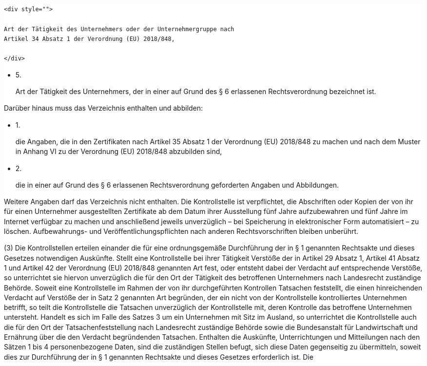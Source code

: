     <div style="">
    
    Art der Tätigkeit des Unternehmers oder der Unternehmergruppe nach
    Artikel 34 Absatz 1 der Verordnung (EU) 2018/848,
    
    </div>

  - 5\.
    
    <div style="">
    
    Art der Tätigkeit des Unternehmers, der in einer auf Grund des § 6
    erlassenen Rechtsverordnung bezeichnet ist.
    
    </div>

Darüber hinaus muss das Verzeichnis enthalten und abbilden:

  - 1\.
    
    <div style="">
    
    die Angaben, die in den Zertifikaten nach Artikel 35 Absatz 1 der
    Verordnung (EU) 2018/848 zu machen und nach dem Muster in Anhang VI
    zu der Verordnung (EU) 2018/848 abzubilden sind,
    
    </div>

  - 2\.
    
    <div style="">
    
    die in einer auf Grund des § 6 erlassenen Rechtsverordnung
    geforderten Angaben und Abbildungen.
    
    </div>

Weitere Angaben darf das Verzeichnis nicht enthalten. Die Kontrollstelle
ist verpflichtet, die Abschriften oder Kopien der von ihr für einen
Unternehmer ausgestellten Zertifikate ab dem Datum ihrer Ausstellung
fünf Jahre aufzubewahren und fünf Jahre im Internet verfügbar zu machen
und anschließend jeweils unverzüglich – bei Speicherung in
elektronischer Form automatisiert – zu löschen. Aufbewahrungs- und
Veröffentlichungspflichten nach anderen Rechtsvorschriften bleiben
unberührt.

</div>

<div class="jurAbsatz">

(3) Die Kontrollstellen erteilen einander die für eine ordnungsgemäße
Durchführung der in § 1 genannten Rechtsakte und dieses Gesetzes
notwendigen Auskünfte. Stellt eine Kontrollstelle bei ihrer Tätigkeit
Verstöße der in Artikel 29 Absatz 1, Artikel 41 Absatz 1 und Artikel 42
der Verordnung (EU) 2018/848 genannten Art fest, oder entsteht dabei der
Verdacht auf entsprechende Verstöße, so unterrichtet sie hiervon
unverzüglich die für den Ort der Tätigkeit des betroffenen Unternehmers
nach Landesrecht zuständige Behörde. Soweit eine Kontrollstelle im
Rahmen der von ihr durchgeführten Kontrollen Tatsachen feststellt, die
einen hinreichenden Verdacht auf Verstöße der in Satz 2 genannten Art
begründen, der ein nicht von der Kontrollstelle kontrolliertes
Unternehmen betrifft, so teilt die Kontrollstelle die Tatsachen
unverzüglich der Kontrollstelle mit, deren Kontrolle das betroffene
Unternehmen untersteht. Handelt es sich im Falle des Satzes 3 um ein
Unternehmen mit Sitz im Ausland, so unterrichtet die Kontrollstelle auch
die für den Ort der Tatsachenfeststellung nach Landesrecht zuständige
Behörde sowie die Bundesanstalt für Landwirtschaft und Ernährung über
die den Verdacht begründenden Tatsachen. Enthalten die Auskünfte,
Unterrichtungen und Mitteilungen nach den Sätzen 1 bis 4
personenbezogene Daten, sind die zuständigen Stellen befugt, sich diese
Daten gegenseitig zu übermitteln, soweit dies zur Durchführung der in §
1 genannten Rechtsakte und dieses Gesetzes erforderlich ist. Die